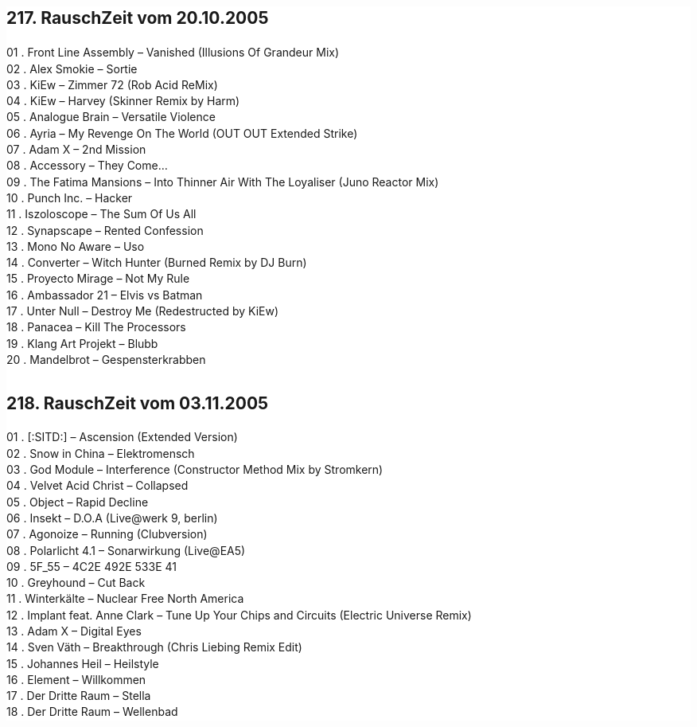 
<a id="1593"></a>

## 217. RauschZeit vom 20.10.2005

<p>01 . Front Line Assembly – Vanished (Illusions Of Grandeur Mix)<br />
02 . Alex Smokie – Sortie<br />
03 . KiEw – Zimmer 72 (Rob Acid ReMix)<br />
04 . KiEw – Harvey (Skinner Remix by Harm)<br />
05 . Analogue Brain – Versatile Violence<br />
06 . Ayria – My Revenge On The World (OUT OUT Extended Strike)<br />
07 . Adam X – 2nd Mission<br />
08 . Accessory – They Come…<br />
09 . The Fatima Mansions – Into Thinner Air With The Loyaliser (Juno Reactor Mix)<br />
10 . Punch Inc. – Hacker<br />
11 . Iszoloscope – The Sum Of Us All<br />
12 . Synapscape – Rented Confession<br />
13 . Mono No Aware – Uso<br />
14 . Converter – Witch Hunter (Burned Remix by DJ Burn)<br />
15 . Proyecto Mirage – Not My Rule<br />
16 . Ambassador 21 – Elvis vs Batman<br />
17 . Unter Null – Destroy Me (Redestructed by KiEw)<br />
18 . Panacea – Kill The Processors<br />
19 . Klang Art Projekt – Blubb<br />
20 . Mandelbrot – Gespensterkrabben</p>


<a id="1595"></a>

## 218. RauschZeit vom 03.11.2005

<p>01 . [:SITD:] – Ascension (Extended Version)<br />
02 . Snow in China – Elektromensch<br />
03 . God Module – Interference (Constructor Method Mix by Stromkern)<br />
04 . Velvet Acid Christ – Collapsed<br />
05 . Object – Rapid Decline<br />
06 . Insekt – D.O.A (Live@werk 9, berlin)<br />
07 . Agonoize – Running (Clubversion)<br />
08 . Polarlicht 4.1 – Sonarwirkung (Live@EA5)<br />
09 . 5F_55 – 4C2E 492E 533E 41<br />
10 . Greyhound – Cut Back<br />
11 . Winterkälte – Nuclear Free North America<br />
12 . Implant feat. Anne Clark – Tune Up Your Chips and Circuits (Electric Universe Remix)<br />
13 . Adam X – Digital Eyes<br />
14 . Sven Väth – Breakthrough (Chris Liebing Remix Edit)<br />
15 . Johannes Heil – Heilstyle<br />
16 . Element – Willkommen<br />
17 . Der Dritte Raum – Stella<br />
18 . Der Dritte Raum – Wellenbad</p>


<a id="1597"></a>
